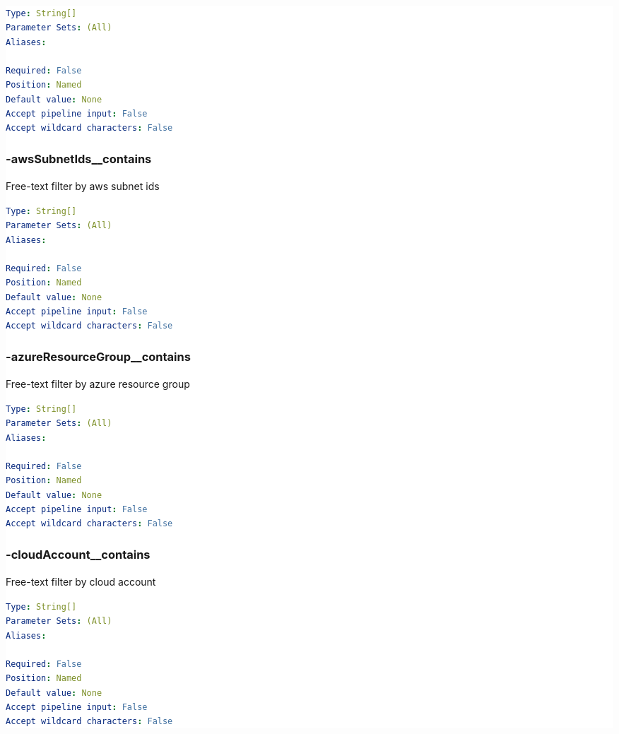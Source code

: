 ```yaml
Type: String[]
Parameter Sets: (All)
Aliases:

Required: False
Position: Named
Default value: None
Accept pipeline input: False
Accept wildcard characters: False
```

### -awsSubnetIds__contains
Free-text filter by aws subnet ids

```yaml
Type: String[]
Parameter Sets: (All)
Aliases:

Required: False
Position: Named
Default value: None
Accept pipeline input: False
Accept wildcard characters: False
```

### -azureResourceGroup__contains
Free-text filter by azure resource group

```yaml
Type: String[]
Parameter Sets: (All)
Aliases:

Required: False
Position: Named
Default value: None
Accept pipeline input: False
Accept wildcard characters: False
```

### -cloudAccount__contains
Free-text filter by cloud account

```yaml
Type: String[]
Parameter Sets: (All)
Aliases:

Required: False
Position: Named
Default value: None
Accept pipeline input: False
Accept wildcard characters: False
```
